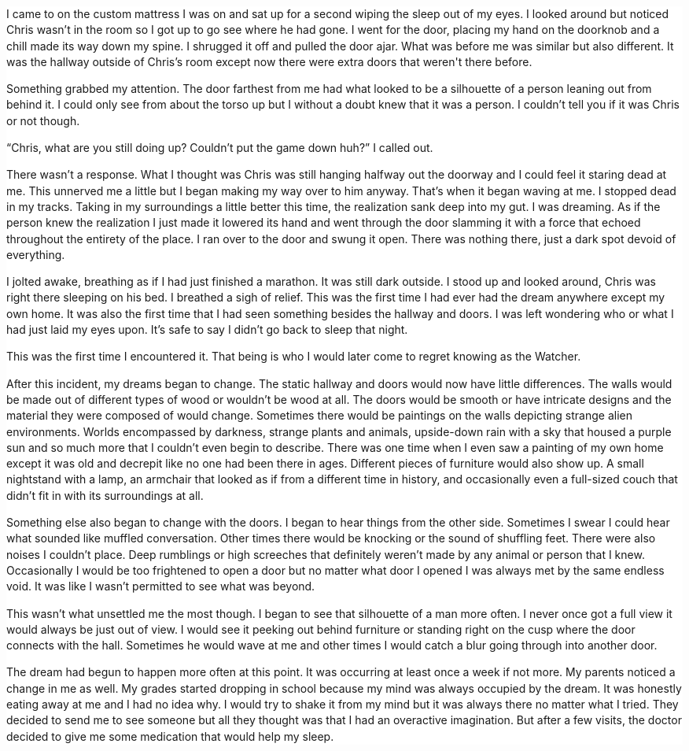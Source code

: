 I came to on the custom mattress I was on and sat up for a second wiping the sleep out of my eyes. I looked around but noticed Chris wasn’t in the room so I got up to go see where he had gone. I went for the door, placing my hand on the doorknob and a chill made its way down my spine. I shrugged it off and pulled the door ajar. What was before me was similar but also different. It was the hallway outside of Chris’s room except now there were extra doors that weren't there before.

Something grabbed my attention. The door farthest from me had what looked to be a silhouette of a person leaning out from behind it. I could only see from about the torso up but I without a doubt knew that it was a person. I couldn’t tell you if it was Chris or not though.

“Chris, what are you still doing up? Couldn’t put the game down huh?” I called out.

There wasn’t a response. What I thought was Chris was still hanging halfway out the doorway and I could feel it staring dead at me. This unnerved me a little but I began making my way over to him anyway. That’s when it began waving at me. I stopped dead in my tracks. Taking in my surroundings a little better this time, the realization sank deep into my gut. I was dreaming. As if the person knew the realization I  just made it lowered its hand and went through the door slamming it with a force that echoed throughout the entirety of the place. I ran over to the door and swung it open. There was nothing there, just a dark spot devoid of everything.

I jolted awake, breathing as if I had just finished a marathon. It was still dark outside. I stood up and looked around, Chris was right there sleeping on his bed. I breathed a sigh of relief. This was the first time I had ever had the dream anywhere except my own home. It was also the first time that I had seen something besides the hallway and doors. I was left wondering who or what I had just laid my eyes upon. It’s safe to say I didn’t go back to sleep that night.

This was the first time I encountered it. That being is who I would later come to regret knowing as the Watcher.

After this incident, my dreams began to change. The static hallway and doors would now have little differences. The walls would be made out of different types of wood or wouldn’t be wood at all. The doors would be smooth or have intricate designs and the material they were composed of would change. Sometimes there would be paintings on the walls depicting strange alien environments. Worlds encompassed by darkness, strange plants and animals, upside-down rain with a sky that housed a purple sun and so much more that I couldn’t even begin to describe. There was one time when I even saw a painting of my own home except it was old and decrepit like no one had been there in ages. Different pieces of furniture would also show up. A small nightstand with a lamp, an armchair that looked as if from a different time in history, and occasionally even a full-sized couch that didn’t fit in with its surroundings at all.

Something else also began to change with the doors. I began to hear things from the other side. Sometimes I swear I could hear what sounded like muffled conversation. Other times there would be knocking or the sound of shuffling feet. There were also noises I couldn’t place. Deep rumblings or high screeches that definitely weren’t made by any animal or person that I knew. Occasionally I would be too frightened to open a door but no matter what door I opened I was always met by the same endless void. It was like I wasn’t permitted to see what was beyond.

This wasn’t what unsettled me the most though. I began to see that silhouette of a man more often. I never once got a full view it would always be just out of view. I would see it peeking out behind furniture or standing right on the cusp where the door connects with the hall. Sometimes he would wave at me and other times I would catch a blur going through into another door.

The dream had begun to happen more often at this point. It was occurring at least once a week if not more. My parents noticed a change in me as well. My grades started dropping in school because my mind was always occupied by the dream. It was honestly eating away at me and I had no idea why. I would try to shake it from my mind but it was always there no matter what I tried. They decided to send me to see someone but all they thought was that I had an overactive imagination. But after a few visits, the doctor decided to give me some medication that would help my sleep.
